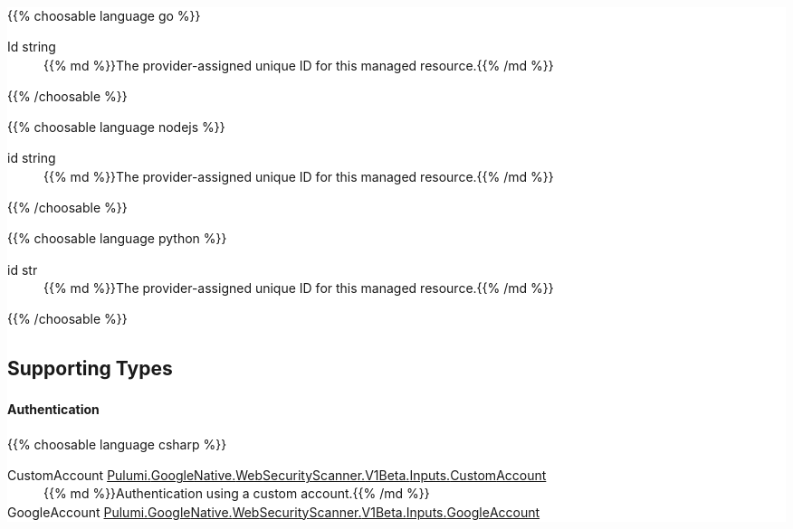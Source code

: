{{% choosable language go %}}
<dl class="resources-properties"><dt class="property-"
            title="">
        <span id="id_go">
<a href="#id_go" style="color: inherit; text-decoration: inherit;">Id</a>
</span>
        <span class="property-indicator"></span>
        <span class="property-type">string</span>
    </dt>
    <dd>{{% md %}}The provider-assigned unique ID for this managed resource.{{% /md %}}</dd></dl>
{{% /choosable %}}

{{% choosable language nodejs %}}
<dl class="resources-properties"><dt class="property-"
            title="">
        <span id="id_nodejs">
<a href="#id_nodejs" style="color: inherit; text-decoration: inherit;">id</a>
</span>
        <span class="property-indicator"></span>
        <span class="property-type">string</span>
    </dt>
    <dd>{{% md %}}The provider-assigned unique ID for this managed resource.{{% /md %}}</dd></dl>
{{% /choosable %}}

{{% choosable language python %}}
<dl class="resources-properties"><dt class="property-"
            title="">
        <span id="id_python">
<a href="#id_python" style="color: inherit; text-decoration: inherit;">id</a>
</span>
        <span class="property-indicator"></span>
        <span class="property-type">str</span>
    </dt>
    <dd>{{% md %}}The provider-assigned unique ID for this managed resource.{{% /md %}}</dd></dl>
{{% /choosable %}}







## Supporting Types



<h4 id="authentication">Authentication</h4>

{{% choosable language csharp %}}
<dl class="resources-properties"><dt class="property-optional"
            title="Optional">
        <span id="customaccount_csharp">
<a href="#customaccount_csharp" style="color: inherit; text-decoration: inherit;">Custom<wbr>Account</a>
</span>
        <span class="property-indicator"></span>
        <span class="property-type"><a href="#customaccount">Pulumi.<wbr>Google<wbr>Native.<wbr>Web<wbr>Security<wbr>Scanner.<wbr>V1Beta.<wbr>Inputs.<wbr>Custom<wbr>Account</a></span>
    </dt>
    <dd>{{% md %}}Authentication using a custom account.{{% /md %}}</dd><dt class="property-optional"
            title="Optional">
        <span id="googleaccount_csharp">
<a href="#googleaccount_csharp" style="color: inherit; text-decoration: inherit;">Google<wbr>Account</a>
</span>
        <span class="property-indicator"></span>
        <span class="property-type"><a href="#googleaccount">Pulumi.<wbr>Google<wbr>Native.<wbr>Web<wbr>Security<wbr>Scanner.<wbr>V1Beta.<wbr>Inputs.<wbr>Google<wbr>Account</a></span>